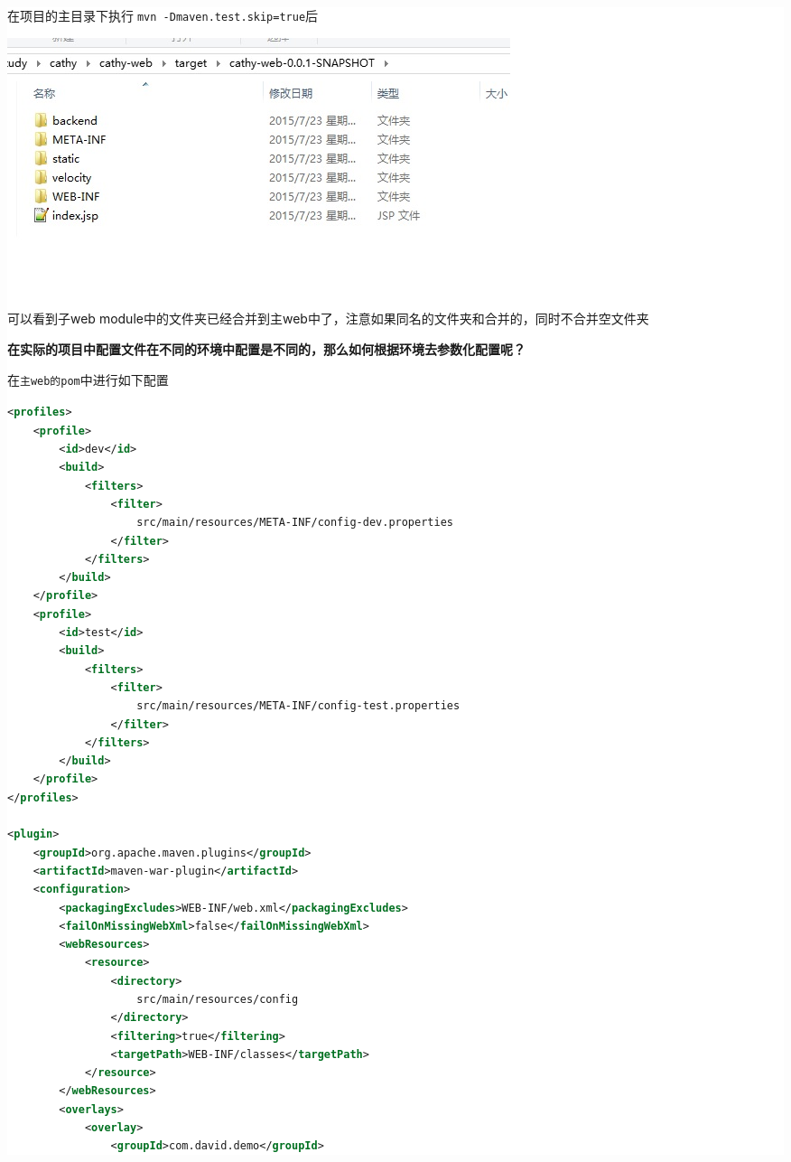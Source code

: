 在项目的主目录下执行 `mvn -Dmaven.test.skip=true`后

![](./maven/050.jpg)

可以看到子web module中的文件夹已经合并到主web中了，注意如果同名的文件夹和合并的，同时不合并空文件夹

**在实际的项目中配置文件在不同的环境中配置是不同的，那么如何根据环境去参数化配置呢？**

在`主web的pom`中进行如下配置
```xml
<profiles>  
	<profile>  
		<id>dev</id>  
		<build>  
			<filters>  
				<filter>  
					src/main/resources/META-INF/config-dev.properties  
				</filter>  
			</filters>  
		</build>  
	</profile>  
	<profile>  
		<id>test</id>  
		<build>  
			<filters>  
				<filter>  
					src/main/resources/META-INF/config-test.properties  
				</filter>  
			</filters>  
		</build>  
	</profile>  
</profiles>  

<plugin>  
	<groupId>org.apache.maven.plugins</groupId>  
	<artifactId>maven-war-plugin</artifactId>  
	<configuration>  
		<packagingExcludes>WEB-INF/web.xml</packagingExcludes>  
		<failOnMissingWebXml>false</failOnMissingWebXml>  
		<webResources>  
			<resource>  
				<directory>  
					src/main/resources/config  
				</directory>  
				<filtering>true</filtering>  
				<targetPath>WEB-INF/classes</targetPath>  
			</resource>  
		</webResources>  
		<overlays>  
			<overlay>  
				<groupId>com.david.demo</groupId>  
```
